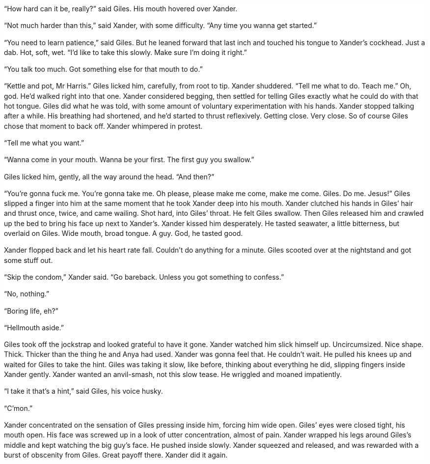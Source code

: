 <p>&#8220;How hard can it be, really?&#8221; said Giles. His mouth hovered over Xander.</p>

<p>&#8220;Not much harder than this,&#8221; said Xander, with some difficulty. &#8220;Any time you wanna get started.&#8221;</p>

<p>&#8220;You need to learn patience,&#8221; said Giles. But he leaned forward that last inch and touched his tongue to Xander&#8217;s cockhead. Just a dab. Hot, soft, wet. &#8220;I&#8217;d like to take this slowly. Make sure I&#8217;m doing it right.&#8221;</p>

<p>&#8220;You talk too much. Got something else for that mouth to do.&#8221;</p>

<p>&#8220;Kettle and pot, Mr Harris.&#8221; Giles licked him, carefully, from root to tip. Xander shuddered. &#8220;Tell me what to do. Teach me.&#8221; Oh, god. He&#8217;d walked right into that one. Xander considered begging, then settled for telling Giles exactly what he could do with that hot tongue. Giles did what he was told, with some amount of voluntary experimentation with his hands. Xander stopped talking after a while. His breathing had shortened, and he&#8217;d started to thrust reflexively. Getting close. Very close. So of course Giles chose that moment to back off. Xander whimpered in protest.</p>

<p>&#8220;Tell me what you want.&#8221;</p>

<p>&#8220;Wanna come in your mouth. Wanna be your first. The first guy you swallow.&#8221;</p>

<p>Giles licked him, gently, all the way around the head. &#8220;And then?&#8221;</p>

<p>&#8220;You&#8217;re gonna fuck me. You&#8217;re gonna take me. Oh please, please make me come, make me come. Giles. Do me. Jesus!&#8221; Giles slipped a finger into him at the same moment that he took Xander deep into his mouth. Xander clutched his hands in Giles&#8217; hair and thrust once, twice, and came wailing. Shot hard, into Giles&#8217; throat. He felt Giles swallow. Then Giles released him and crawled up the bed to bring his face up next to Xander&#8217;s. Xander kissed him desperately. He tasted seawater, a little bitterness, but overlaid on Giles. Wide mouth, broad tongue. A guy. God, he tasted good.</p>

<p>Xander flopped back and let his heart rate fall. Couldn&#8217;t do anything for a minute. Giles scooted over at the nightstand and got some stuff out.</p>

<p>&#8220;Skip the condom,&#8221; Xander said. &#8220;Go bareback. Unless you got something to confess.&#8221;</p>

<p>&#8220;No, nothing.&#8221;</p>

<p>&#8220;Boring life, eh?&#8221;</p>

<p>&#8220;Hellmouth aside.&#8221;</p>

<p>Giles took off the jockstrap and looked grateful to have it gone. Xander watched him slick himself up. Uncircumsized. Nice shape. Thick. Thicker than the thing he and Anya had used. Xander was gonna feel that. He couldn&#8217;t wait. He pulled his knees up and waited for Giles to take the hint. Giles was taking it slow, like before, thinking about everything he did, slipping fingers inside Xander gently. Xander wanted an anvil-smash, not this slow tease. He wriggled and moaned impatiently.</p>

<p>&#8220;I take it that&#8217;s a hint,&#8221; said Giles, his voice husky.</p>

<p>&#8220;C&#8217;mon.&#8221;</p>

<p>Xander concentrated on the sensation of Giles pressing inside him, forcing him wide open. Giles&#8217; eyes were closed tight, his mouth open. His face was screwed up in a look of utter concentration, almost of pain. Xander wrapped his legs around Giles&#8217;s middle and kept watching the big guy&#8217;s face. He pushed inside slowly. Xander squeezed and released, and was rewarded with a burst of obscenity from Giles. Great payoff there. Xander did it again.</p>
